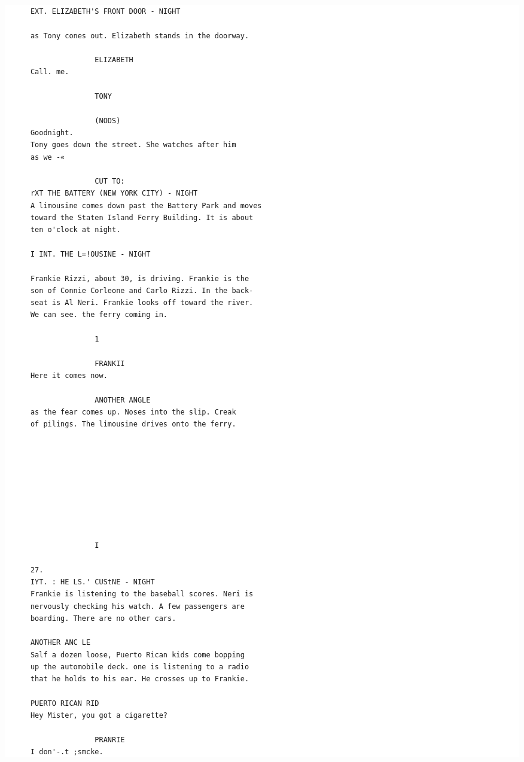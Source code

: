           EXT. ELIZABETH'S FRONT DOOR - NIGHT

          as Tony cones out. Elizabeth stands in the doorway.

                         ELIZABETH
          Call. me.

                         TONY

                         (NODS)
          Goodnight.
          Tony goes down the street. She watches after him
          as we -«

                         CUT TO:
          rXT THE BATTERY (NEW YORK CITY) - NIGHT
          A limousine comes down past the Battery Park and moves
          toward the Staten Island Ferry Building. It is about
          ten o'clock at night.

          I INT. THE L=!OUSINE - NIGHT

          Frankie Rizzi, about 30, is driving. Frankie is the
          son of Connie Corleone and Carlo Rizzi. In the back-
          seat is Al Neri. Frankie looks off toward the river.
          We can see. the ferry coming in.

                         1

                         FRANKII
          Here it comes now.

                         ANOTHER ANGLE
          as the fear comes up. Noses into the slip. Creak
          of pilings. The limousine drives onto the ferry.

                         

                         

                         

                         

                         I

          27.
          IYT. : HE LS.' CUStNE - NIGHT
          Frankie is listening to the baseball scores. Neri is
          nervously checking his watch. A few passengers are
          boarding. There are no other cars.

          ANOTHER ANC LE
          Salf a dozen loose, Puerto Rican kids come bopping
          up the automobile deck. one is listening to a radio
          that he holds to his ear. He crosses up to Frankie.

          PUERTO RICAN RID
          Hey Mister, you got a cigarette?

                         PRANRIE
          I don'-.t ;smcke.
